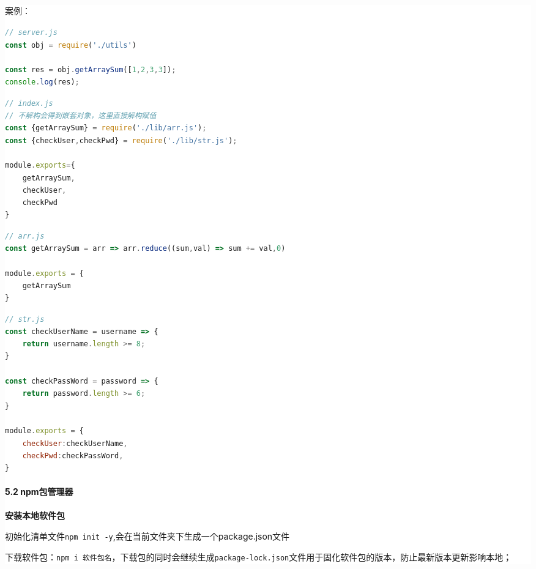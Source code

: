 案例：

```js
// server.js
const obj = require('./utils') 

const res = obj.getArraySum([1,2,3,3]);
console.log(res);
```

```js
// index.js
// 不解构会得到嵌套对象，这里直接解构赋值
const {getArraySum} = require('./lib/arr.js');
const {checkUser,checkPwd} = require('./lib/str.js');

module.exports={
    getArraySum,
    checkUser,
    checkPwd
}
```

```js
// arr.js
const getArraySum = arr => arr.reduce((sum,val) => sum += val,0)

module.exports = {
    getArraySum
}
```

```js
// str.js
const checkUserName = username => {
    return username.length >= 8;
}

const checkPassWord = password => {
    return password.length >= 6;
}

module.exports = {
    checkUser:checkUserName,
    checkPwd:checkPassWord,
}
```

#### 5.2 npm包管理器

**安装本地软件包**

初始化清单文件`npm init -y`,会在当前文件夹下生成一个package.json文件

下载软件包：`npm i 软件包名`，下载包的同时会继续生成`package-lock.json`文件用于固化软件包的版本，防止最新版本更新影响本地；
